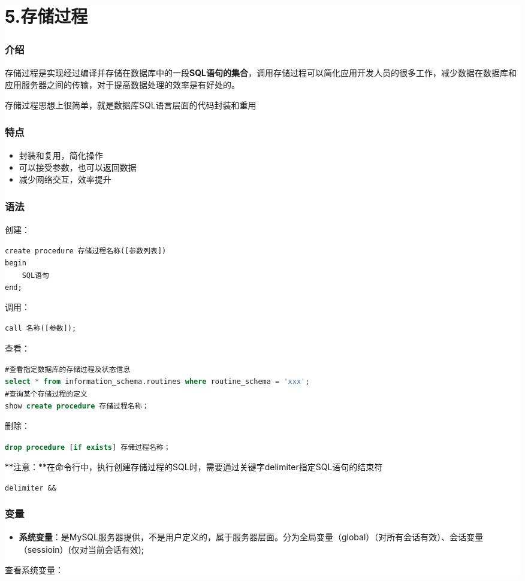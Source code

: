 # 5.存储过程

### 介绍

存储过程是实现经过编译并存储在数据库中的一段**SQL语句的集合**，调用存储过程可以简化应用开发人员的很多工作，减少数据在数据库和应用服务器之间的传输，对于提高数据处理的效率是有好处的。

存储过程思想上很简单，就是数据库SQL语言层面的代码封装和重用

### 特点

- 封装和复用，简化操作
- 可以接受参数，也可以返回数据
- 减少网络交互，效率提升

### 语法

创建：

```
create procedure 存储过程名称([参数列表])
begin
	SQL语句
end;
```

调用：

```
call 名称([参数]);
```

查看：

```sql
#查看指定数据库的存储过程及状态信息
select * from information_schema.routines where routine_schema = 'xxx';
#查询某个存储过程的定义
show create procedure 存储过程名称；
```

删除：

```sql
drop procedure [if exists] 存储过程名称；
```

**注意：**在命令行中，执行创建存储过程的SQL时，需要通过关键字delimiter指定SQL语句的结束符

```
delimiter &&
```

### 变量

- **系统变量**：是MySQL服务器提供，不是用户定义的，属于服务器层面。分为全局变量（global）（对所有会话有效）、会话变量（sessioin）(仅对当前会话有效);

查看系统变量：
